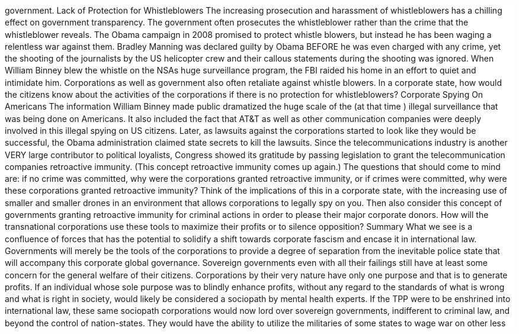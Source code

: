 government.
Lack of Protection for Whistleblowers
The increasing
prosecution and
harassment of whistleblowers has a chilling effect on government
transparency.
The government often prosecutes the
whistleblower rather than the crime that the whistleblower reveals. The
Obama campaign in 2008 promised to protect whistle blowers, but instead
he has been waging a relentless war against them.
Bradley Manning was declared guilty
by Obama BEFORE he was even charged with any crime, yet the shooting of
the journalists by the US helicopter crew and their callous statements
during the shooting was ignored.
When William Binney blew the whistle
on the NSAs huge surveillance program, the FBI raided his home in an
effort to quiet and intimidate him. Corporations as well as government
also often retaliate against whistle blowers.
In a corporate state, how would the citizens
know about the activities of the corporations if there is no protection
for whistleblowers?
Corporate Spying On Americans
The information William Binney
made public dramatized the huge scale of the (at that time ) illegal
surveillance that was being done on Americans.
It also included the fact that AT&T as well
as other communication companies were deeply involved in this illegal
spying on US citizens. Later, as lawsuits against the corporations
started to look like they would be successful, the Obama administration
claimed state secrets to kill the lawsuits.
Since the telecommunications industry is
another VERY large contributor to political loyalists, Congress showed
its gratitude by passing legislation to grant the telecommunication
companies retroactive immunity. (This concept retroactive immunity comes
up again.)
The questions that should come to mind are:
if no crime was committed, why were the
corporations granted retroactive immunity, or if crimes were
committed, why were these corporations granted retroactive
immunity?
Think of the implications of this in a
corporate state, with the increasing use of smaller and smaller drones
in an environment that allows corporations to legally spy on you. Then
also consider this concept of governments granting retroactive immunity
for criminal actions in order to please their major corporate donors.
How will the transnational corporations use
these tools to maximize their profits or to silence opposition?
Summary
What we see is a confluence of forces that has the potential to solidify a
shift towards corporate fascism and encase it in international law.
Governments will merely be the tools of the
corporations to provide a degree of separation from the inevitable police
state that will accompany this corporate global governance. Sovereign
governments even with all their failings still have at least some concern
for the general welfare of their citizens.
Corporations by their very nature have only one
purpose and that is to generate profits. If an individual whose sole purpose
was to blindly enhance profits, without any regard to the standards of what
is wrong and what is right in society, would likely be considered a
sociopath by mental health experts.
If the TPP were to be enshrined into international law, these same sociopath
corporations would now lord over sovereign governments, indifferent to
criminal law, and beyond the control of nation-states. They would have the
ability to utilize the militaries of some states to wage war on other less